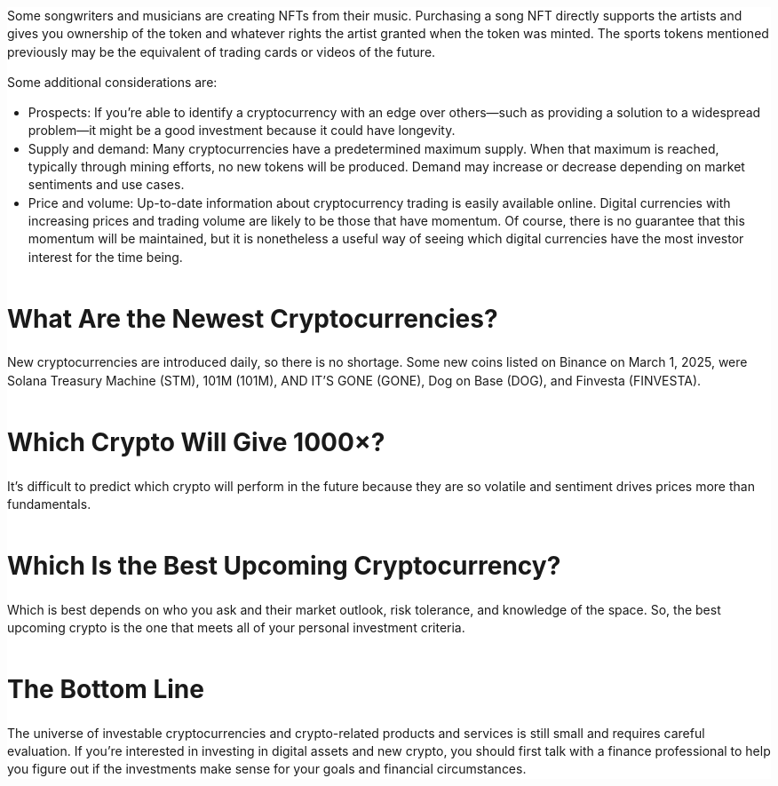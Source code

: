 Some songwriters and musicians are creating NFTs from their music. Purchasing a song NFT directly supports the artists and gives you ownership of the token and whatever rights the artist granted when the token was minted. The sports tokens mentioned previously may be the equivalent of trading cards or videos of the future.

Some additional considerations are:

- Prospects: If you’re able to identify a cryptocurrency with an edge over others—such as providing a solution to a widespread problem—it might be a good investment because it could have longevity.
- Supply and demand: Many cryptocurrencies have a predetermined maximum supply. When that maximum is reached, typically through mining efforts, no new tokens will be produced. Demand may increase or decrease depending on market sentiments and use cases.
- Price and volume: Up-to-date information about cryptocurrency trading is easily available online. Digital currencies with increasing prices and trading volume are likely to be those that have momentum. Of course, there is no guarantee that this momentum will be maintained, but it is nonetheless a useful way of seeing which digital currencies have the most investor interest for the time being.

# What Are the Newest Cryptocurrencies?
New cryptocurrencies are introduced daily, so there is no shortage. Some new coins listed on Binance on March 1, 2025, were Solana Treasury Machine (STM), 101M (101M), AND IT’S GONE (GONE), Dog on Base (DOG), and Finvesta (FINVESTA).

# Which Crypto Will Give 1000×?
It’s difficult to predict which crypto will perform in the future because they are so volatile and sentiment drives prices more than fundamentals.

# Which Is the Best Upcoming Cryptocurrency?
Which is best depends on who you ask and their market outlook, risk tolerance, and knowledge of the space. So, the best upcoming crypto is the one that meets all of your personal investment criteria.

# The Bottom Line
The universe of investable cryptocurrencies and crypto-related products and services is still small and requires careful evaluation. If you’re interested in investing in digital assets and new crypto, you should first talk with a finance professional to help you figure out if the investments make sense for your goals and financial circumstances.

